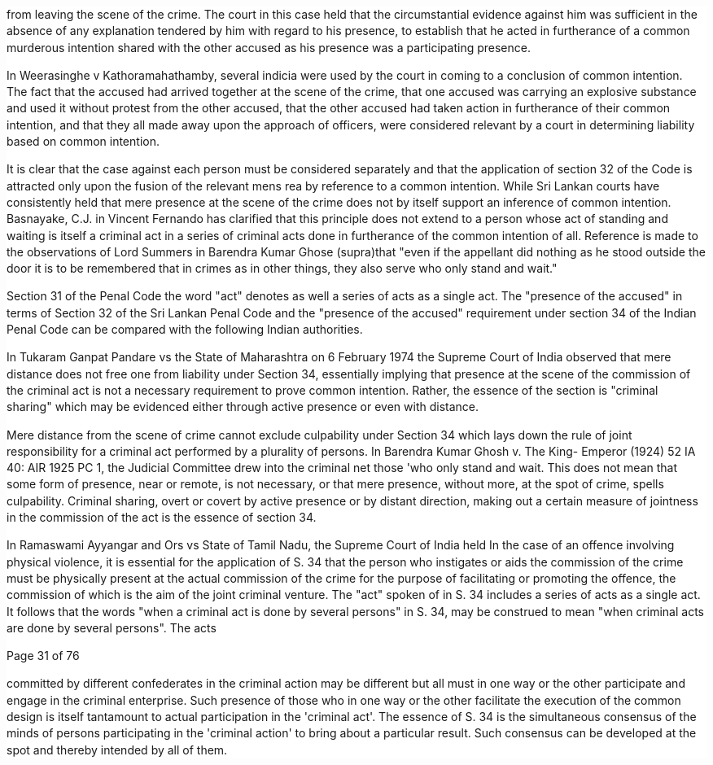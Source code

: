 from leaving the scene of the crime. The court in this case held that the circumstantial evidence against him was sufficient in the absence of any explanation tendered by him with regard to his presence, to establish that he acted in furtherance of a common murderous intention shared with the other accused as his presence was a participating presence.

In Weerasinghe v Kathoramahathamby, several indicia were used by the court in coming to a conclusion of common intention. The fact that the accused had arrived together at the scene of the crime, that one accused was carrying an explosive substance and used it without protest from the other accused, that the other accused had taken action in furtherance of their common intention, and that they all made away upon the approach of officers, were considered relevant by a court in determining liability based on common intention.

It is clear that the case against each person must be considered separately and that the application of section 32 of the Code is attracted only upon the fusion of the relevant mens rea by reference to a common intention. While Sri Lankan courts have consistently held that mere presence at the scene of the crime does not by itself support an inference of common intention. Basnayake, C.J. in Vincent Fernando has clarified that this principle does not extend to a person whose act of standing and waiting is itself a criminal act in a series of criminal acts done in furtherance of the common intention of all. Reference is made to the observations of Lord Summers in Barendra Kumar Ghose (supra)that "even if the appellant did nothing as he stood outside the door it is to be remembered that in crimes as in other things, they also serve who only stand and wait."

Section 31 of the Penal Code the word "act" denotes as well a series of acts as a single act. The "presence of the accused" in terms of Section 32 of the Sri Lankan Penal Code and the "presence of the accused" requirement under section 34 of the Indian Penal Code can be compared with the following Indian authorities.

In Tukaram Ganpat Pandare vs the State of Maharashtra on 6 February 1974 the Supreme Court of India observed that mere distance does not free one from liability under Section 34, essentially implying that presence at the scene of the commission of the criminal act is not a necessary requirement to prove common intention. Rather, the essence of the section is "criminal sharing" which may be evidenced either through active presence or even with distance.

Mere distance from the scene of crime cannot exclude culpability under Section 34 which lays down the rule of joint responsibility for a criminal act performed by a plurality of persons. In Barendra Kumar Ghosh v. The King- Emperor (1924) 52 IA 40: AIR 1925 PC 1, the Judicial Committee drew into the criminal net those 'who only stand and wait. This does not mean that some form of presence, near or remote, is not necessary, or that mere presence, without more, at the spot of crime, spells culpability. Criminal sharing, overt or covert by active presence or by distant direction, making out a certain measure of jointness in the commission of the act is the essence of section 34.

In Ramaswami Ayyangar and Ors vs State of Tamil Nadu, the Supreme Court of India held In the case of an offence involving physical violence, it is essential for the application of S. 34 that the person who instigates or aids the commission of the crime must be physically present at the actual commission of the crime for the purpose of facilitating or promoting the offence, the commission of which is the aim of the joint criminal venture. The "act" spoken of in S. 34 includes a series of acts as a single act. It follows that the words "when a criminal act is done by several persons" in S. 34, may be construed to mean "when criminal acts are done by several persons". The acts

Page 31 of 76

committed by different confederates in the criminal action may be different but all must in one way or the other participate and engage in the criminal enterprise. Such presence of those who in one way or the other facilitate the execution of the common design is itself tantamount to actual participation in the 'criminal act'. The essence of S. 34 is the simultaneous consensus of the minds of persons participating in the 'criminal action' to bring about a particular result. Such consensus can be developed at the spot and thereby intended by all of them.
